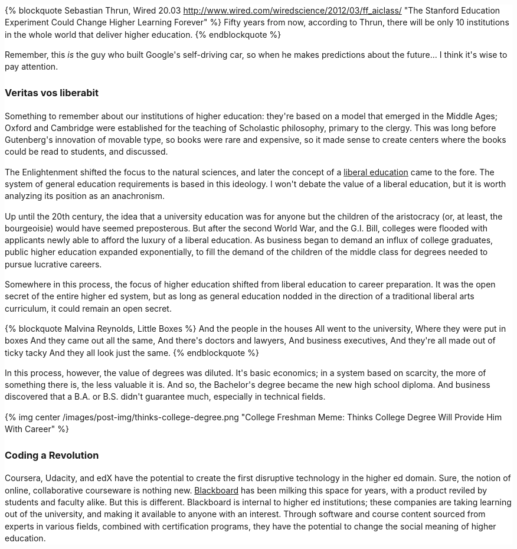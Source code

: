 {% blockquote Sebastian Thrun, Wired 20.03 http://www.wired.com/wiredscience/2012/03/ff_aiclass/ "The Stanford Education Experiment Could Change Higher Learning Forever" %}
Fifty years from now, according to Thrun, there will be only 10 institutions in the whole world that deliver higher education.
{% endblockquote %}

Remember, this _is_ the guy who built Google's self-driving car, so when he makes predictions about the future... I think it's wise to pay attention.

### Veritas vos liberabit

Something to remember about our institutions of higher education: they're based on a model that emerged in the Middle Ages; Oxford and Cambridge were established for the teaching of Scholastic philosophy, primary to the clergy. This was long before Gutenberg's innovation of movable type, so books were rare and expensive, so it made sense to create centers where the books could be read to students, and discussed. 

The Enlightenment shifted the focus to the natural sciences, and later the concept of a [liberal education](http://en.wikipedia.org/wiki/Liberal_education) came to the fore. The system of general education requirements is based in this ideology. I won't debate the value of a liberal education, but it is worth analyzing its position as an anachronism.

Up until the 20th century, the idea that a university education was for anyone but the children of the aristocracy (or, at least, the bourgeoisie) would have seemed preposterous. But after the second World War, and the G.I. Bill, colleges were flooded with applicants newly able to afford the luxury of a liberal education. As business began to demand an influx of college graduates, public higher education expanded exponentially, to fill the demand of the children of the middle class for degrees needed to pursue lucrative careers. 

Somewhere in this process, the focus of higher education shifted from liberal education to career preparation. It was the open secret of the entire higher ed system, but as long as general education nodded in the direction of a traditional liberal arts curriculum, it could remain an open secret.

{% blockquote Malvina Reynolds, Little Boxes %}
And the people in the houses
All went to the university,
Where they were put in boxes
And they came out all the same,
And there's doctors and lawyers,
And business executives,
And they're all made out of ticky tacky
And they all look just the same.
{% endblockquote %}

In this process, however, the value of degrees was diluted. It's basic economics; in a system based on scarcity, the more of something there is, the less valuable it is. And so, the Bachelor's degree became the new high school diploma. And business discovered that a B.A. or B.S. didn't guarantee much, especially in technical fields. 

{% img center /images/post-img/thinks-college-degree.png "College Freshman Meme: Thinks College Degree Will Provide Him With Career" %}

### Coding a Revolution

Coursera, Udacity, and edX have the potential to create the first disruptive technology in the higher ed domain. Sure, the notion of online, collaborative courseware is nothing new. [Blackboard](http://www.blackboard.com) has been milking this space for years, with a product reviled by students and faculty alike. But this is different. Blackboard is internal to higher ed institutions; these companies are taking learning out of the university, and making it available to anyone with an interest. Through software and course content sourced from experts in various fields, combined with certification programs, they have the potential to change the social meaning of higher education.
